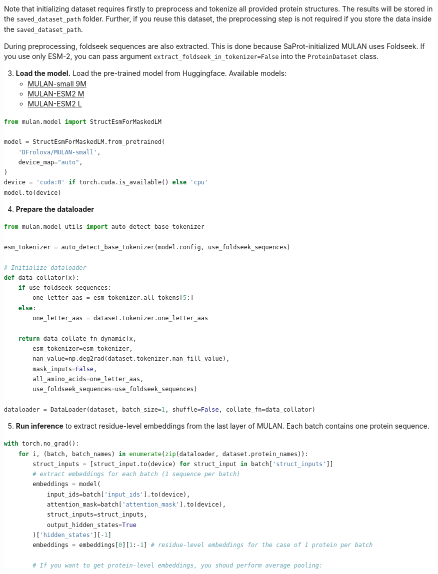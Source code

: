 Note that initializing dataset requires firstly to preprocess and tokenize all provided protein structures.
The results will be stored in the `saved_dataset_path` folder.
Further, if you reuse this dataset, the preprocessing step is not required if you store the data inside the `saved_dataset_path`.

During preprocessing, foldseek sequences are also extracted. 
This is done because SaProt-initialized MULAN uses Foldseek.
If you use only ESM-2, you can pass argument `extract_foldseek_in_tokenizer=False` into the `ProteinDataset` class.

3) **Load the model.** Load the pre-trained model from Huggingface. Available models:
   - [MULAN-small 9M](https://huggingface.co/DFrolova/MULAN-small)
   - [MULAN-ESM2 M](https://huggingface.co/DFrolova/MULAN-ESM2-35M)
   - [MULAN-ESM2 L](https://huggingface.co/DFrolova/MULAN-ESM2-650M)
   
```python
from mulan.model import StructEsmForMaskedLM

model = StructEsmForMaskedLM.from_pretrained(
    'DFrolova/MULAN-small',
    device_map="auto",
)
device = 'cuda:0' if torch.cuda.is_available() else 'cpu'
model.to(device)
```

4) **Prepare the dataloader**
```python
from mulan.model_utils import auto_detect_base_tokenizer

esm_tokenizer = auto_detect_base_tokenizer(model.config, use_foldseek_sequences)

# Initialize dataloader
def data_collator(x): 
    if use_foldseek_sequences:
        one_letter_aas = esm_tokenizer.all_tokens[5:]
    else: 
        one_letter_aas = dataset.tokenizer.one_letter_aas

    return data_collate_fn_dynamic(x, 
        esm_tokenizer=esm_tokenizer,
        nan_value=np.deg2rad(dataset.tokenizer.nan_fill_value),
        mask_inputs=False,
        all_amino_acids=one_letter_aas,
        use_foldseek_sequences=use_foldseek_sequences)

dataloader = DataLoader(dataset, batch_size=1, shuffle=False, collate_fn=data_collator)
```

5) **Run inference** to extract residue-level embeddings from the last layer of MULAN. 
Each batch contains one protein sequence.
```python
with torch.no_grad():
    for i, (batch, batch_names) in enumerate(zip(dataloader, dataset.protein_names)):
        struct_inputs = [struct_input.to(device) for struct_input in batch['struct_inputs']]
        # extract embeddings for each batch (1 sequence per batch)
        embeddings = model(
            input_ids=batch['input_ids'].to(device),
            attention_mask=batch['attention_mask'].to(device),
            struct_inputs=struct_inputs,
            output_hidden_states=True
        )['hidden_states'][-1]
        embeddings = embeddings[0][1:-1] # residue-level embeddings for the case of 1 protein per batch
        
        # If you want to get protein-level embeddings, you shoud perform average pooling:
```